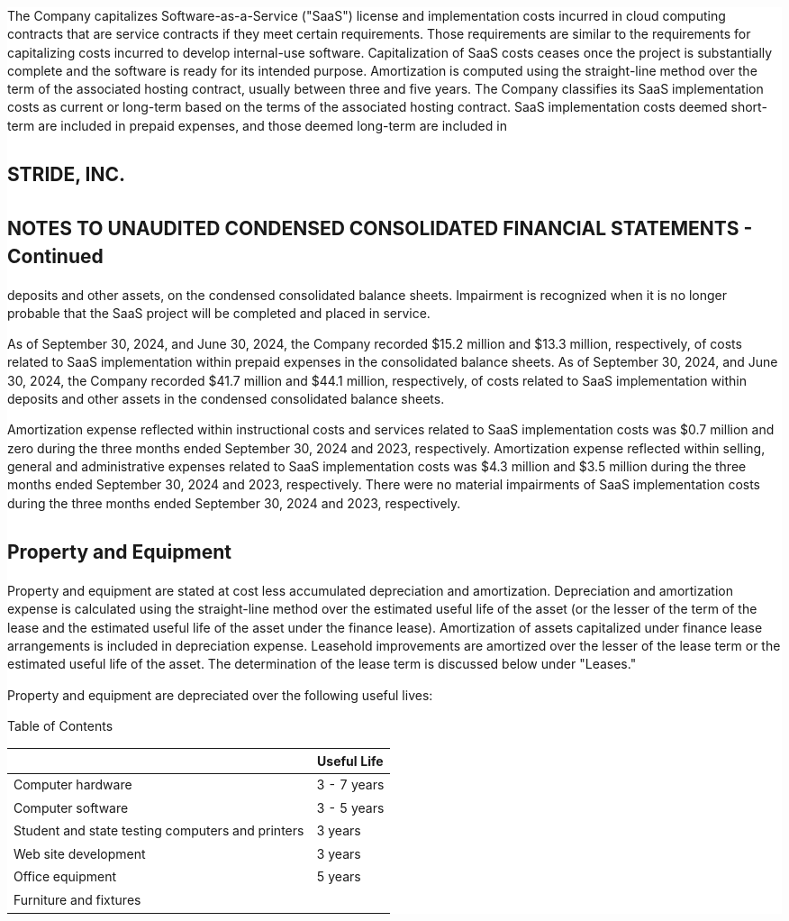 <p>The Company capitalizes Software-as-a-Service ("SaaS") license and implementation costs incurred in cloud computing contracts that are service contracts if they meet certain requirements. Those requirements are similar to the requirements for capitalizing costs incurred to develop internal-use software. Capitalization of SaaS costs ceases once the project is substantially complete and the software is ready for its intended purpose. Amortization is computed using the straight-line method over the term of the associated hosting contract, usually between three and five years. The Company classifies its SaaS implementation costs as current or long-term based on the terms of the associated hosting contract. SaaS implementation costs deemed short-term are included in prepaid expenses, and those deemed long-term are included in</p>
<h2>STRIDE, INC.</h2>
<h2>NOTES TO UNAUDITED CONDENSED CONSOLIDATED FINANCIAL STATEMENTS - Continued</h2>
<p>deposits and other assets, on the condensed consolidated balance sheets. Impairment is recognized when it is no longer probable that the SaaS project will be completed and placed in service.</p>
<p>As of September 30, 2024, and June 30, 2024, the Company recorded $15.2 million and $13.3 million, respectively, of costs related to SaaS implementation within prepaid expenses in the consolidated balance sheets. As of September 30, 2024, and June 30, 2024, the Company recorded $41.7 million and $44.1 million, respectively, of costs related to SaaS implementation within deposits and other assets in the condensed consolidated balance sheets.</p>
<p>Amortization expense reflected within instructional costs and services related to SaaS implementation costs was $0.7 million and zero during the three months ended September 30, 2024 and 2023, respectively. Amortization expense reflected within selling, general and administrative expenses related to SaaS implementation costs was $4.3 million and $3.5 million during the three months ended September 30, 2024 and 2023, respectively. There were no material impairments of SaaS implementation costs during the three months ended September 30, 2024 and 2023, respectively.</p>
<h2>Property and Equipment</h2>
<p>Property and equipment are stated at cost less accumulated depreciation and amortization. Depreciation and amortization expense is calculated using the straight-line method over the estimated useful life of the asset (or the lesser of the term of the lease and the estimated useful life of the asset under the finance lease). Amortization of assets capitalized under finance lease arrangements is included in depreciation expense. Leasehold improvements are amortized over the lesser of the lease term or the estimated useful life of the asset. The determination of the lease term is discussed below under "Leases."</p>
<p>Property and equipment are depreciated over the following useful lives:</p>
<p>Table of Contents</p>
<table>
<thead>
<tr>
<th></th>
<th>Useful Life</th>
</tr>
</thead>
<tbody>
<tr>
<td>Computer hardware</td>
<td>3 - 7 years</td>
</tr>
<tr>
<td>Computer software</td>
<td>3 - 5 years</td>
</tr>
<tr>
<td>Student and state testing computers and printers</td>
<td>3 years</td>
</tr>
<tr>
<td>Web site development</td>
<td>3 years</td>
</tr>
<tr>
<td>Office equipment</td>
<td>5 years</td>
</tr>
<tr>
<td>Furniture and fixtures</td>